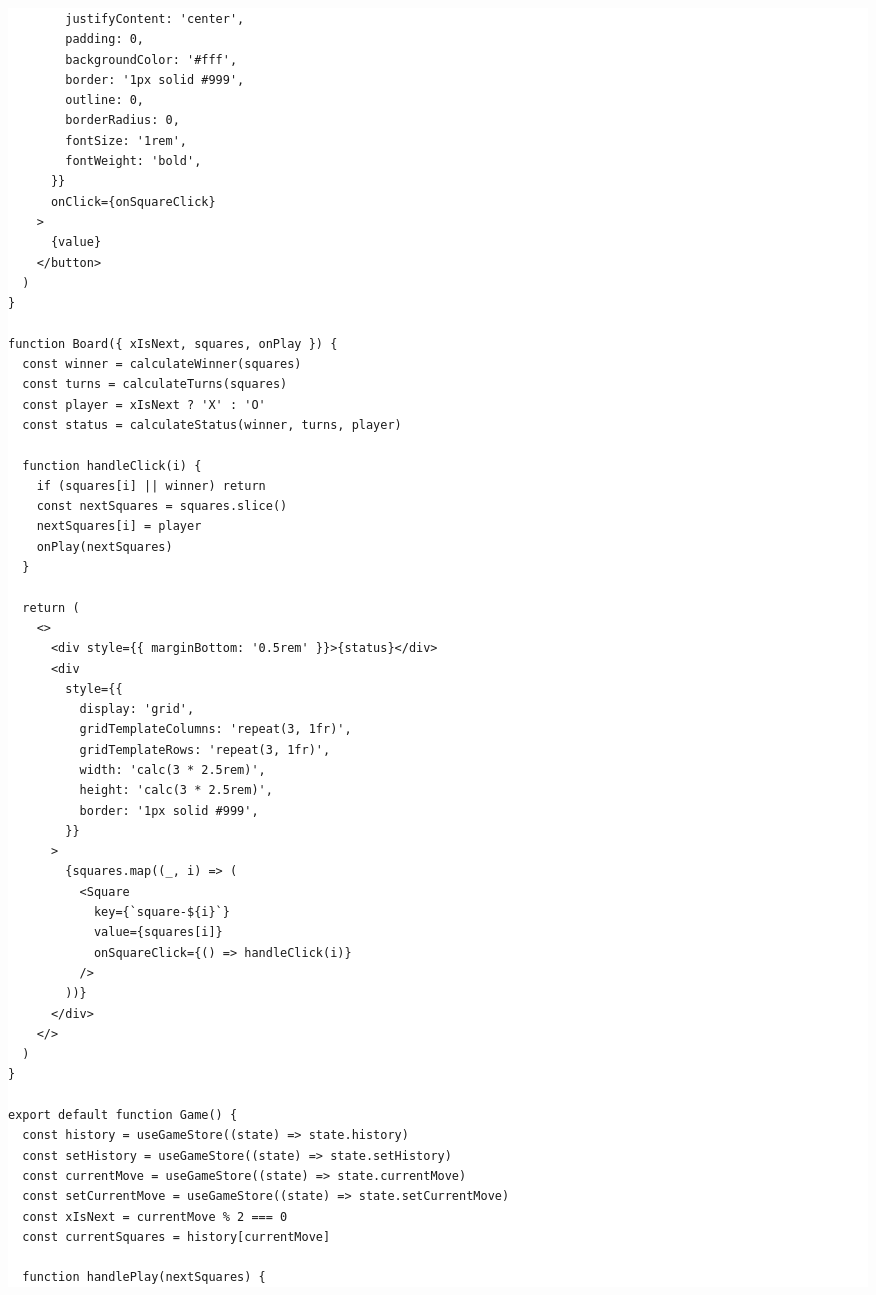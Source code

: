 ```
        justifyContent: 'center',
        padding: 0,
        backgroundColor: '#fff',
        border: '1px solid #999',
        outline: 0,
        borderRadius: 0,
        fontSize: '1rem',
        fontWeight: 'bold',
      }}
      onClick={onSquareClick}
    >
      {value}
    </button>
  )
}

function Board({ xIsNext, squares, onPlay }) {
  const winner = calculateWinner(squares)
  const turns = calculateTurns(squares)
  const player = xIsNext ? 'X' : 'O'
  const status = calculateStatus(winner, turns, player)

  function handleClick(i) {
    if (squares[i] || winner) return
    const nextSquares = squares.slice()
    nextSquares[i] = player
    onPlay(nextSquares)
  }

  return (
    <>
      <div style={{ marginBottom: '0.5rem' }}>{status}</div>
      <div
        style={{
          display: 'grid',
          gridTemplateColumns: 'repeat(3, 1fr)',
          gridTemplateRows: 'repeat(3, 1fr)',
          width: 'calc(3 * 2.5rem)',
          height: 'calc(3 * 2.5rem)',
          border: '1px solid #999',
        }}
      >
        {squares.map((_, i) => (
          <Square
            key={`square-${i}`}
            value={squares[i]}
            onSquareClick={() => handleClick(i)}
          />
        ))}
      </div>
    </>
  )
}

export default function Game() {
  const history = useGameStore((state) => state.history)
  const setHistory = useGameStore((state) => state.setHistory)
  const currentMove = useGameStore((state) => state.currentMove)
  const setCurrentMove = useGameStore((state) => state.setCurrentMove)
  const xIsNext = currentMove % 2 === 0
  const currentSquares = history[currentMove]

  function handlePlay(nextSquares) {
```

  [key: string]: string
  [key: string]: string
  [key: string]: string